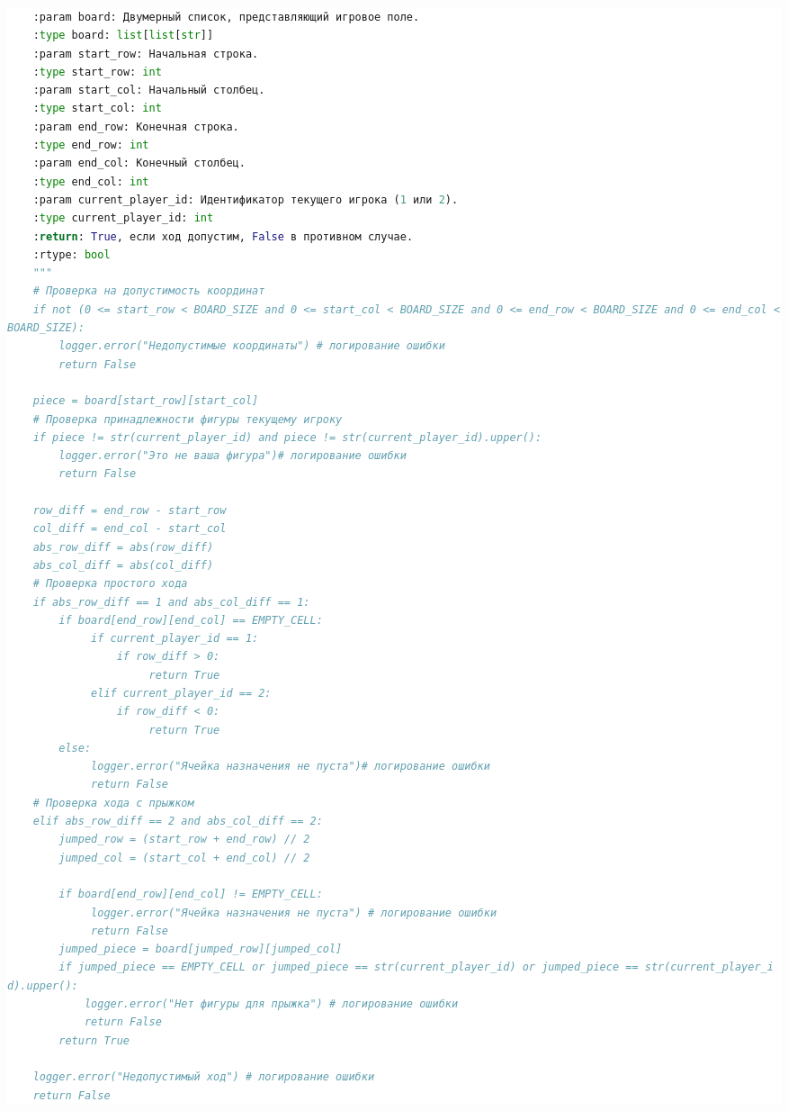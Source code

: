 ```python
    :param board: Двумерный список, представляющий игровое поле.
    :type board: list[list[str]]
    :param start_row: Начальная строка.
    :type start_row: int
    :param start_col: Начальный столбец.
    :type start_col: int
    :param end_row: Конечная строка.
    :type end_row: int
    :param end_col: Конечный столбец.
    :type end_col: int
    :param current_player_id: Идентификатор текущего игрока (1 или 2).
    :type current_player_id: int
    :return: True, если ход допустим, False в противном случае.
    :rtype: bool
    """
    # Проверка на допустимость координат
    if not (0 <= start_row < BOARD_SIZE and 0 <= start_col < BOARD_SIZE and 0 <= end_row < BOARD_SIZE and 0 <= end_col < BOARD_SIZE):
        logger.error("Недопустимые координаты") # логирование ошибки
        return False

    piece = board[start_row][start_col]
    # Проверка принадлежности фигуры текущему игроку
    if piece != str(current_player_id) and piece != str(current_player_id).upper():
        logger.error("Это не ваша фигура")# логирование ошибки
        return False

    row_diff = end_row - start_row
    col_diff = end_col - start_col
    abs_row_diff = abs(row_diff)
    abs_col_diff = abs(col_diff)
    # Проверка простого хода
    if abs_row_diff == 1 and abs_col_diff == 1:
        if board[end_row][end_col] == EMPTY_CELL:
             if current_player_id == 1:
                 if row_diff > 0:
                      return True
             elif current_player_id == 2:
                 if row_diff < 0:
                      return True
        else:
             logger.error("Ячейка назначения не пуста")# логирование ошибки
             return False
    # Проверка хода с прыжком
    elif abs_row_diff == 2 and abs_col_diff == 2:
        jumped_row = (start_row + end_row) // 2
        jumped_col = (start_col + end_col) // 2

        if board[end_row][end_col] != EMPTY_CELL:
             logger.error("Ячейка назначения не пуста") # логирование ошибки
             return False
        jumped_piece = board[jumped_row][jumped_col]
        if jumped_piece == EMPTY_CELL or jumped_piece == str(current_player_id) or jumped_piece == str(current_player_id).upper():
            logger.error("Нет фигуры для прыжка") # логирование ошибки
            return False
        return True

    logger.error("Недопустимый ход") # логирование ошибки
    return False


```